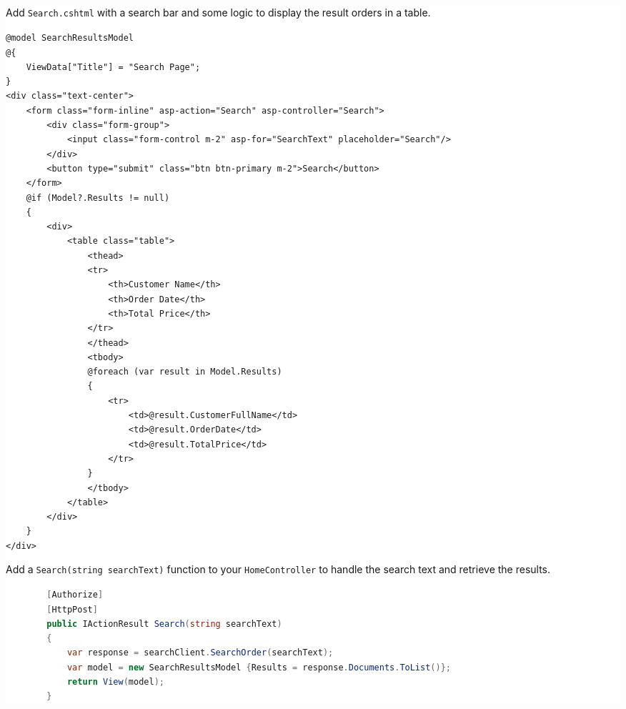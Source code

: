 Add `Search.cshtml` with a search bar and some logic to display the result orders in a table.

```cshtml
@model SearchResultsModel
@{
    ViewData["Title"] = "Search Page";
}
<div class="text-center">
    <form class="form-inline" asp-action="Search" asp-controller="Search">
        <div class="form-group">
            <input class="form-control m-2" asp-for="SearchText" placeholder="Search"/>
        </div>
        <button type="submit" class="btn btn-primary m-2">Search</button>
    </form>
    @if (Model?.Results != null)
    {
        <div>
            <table class="table">
                <thead>
                <tr>
                    <th>Customer Name</th>
                    <th>Order Date</th>
                    <th>Total Price</th>
                </tr>
                </thead>
                <tbody>
                @foreach (var result in Model.Results)
                {
                    <tr>
                        <td>@result.CustomerFullName</td>
                        <td>@result.OrderDate</td>
                        <td>@result.TotalPrice</td>
                    </tr>
                }
                </tbody>
            </table>
        </div>
    }
</div>
```

Add a `Search(string searchText)` function to your `HomeController` to handle the search text and retrieve the results.

```cs
        [Authorize]
        [HttpPost]
        public IActionResult Search(string searchText)
        {
            var response = searchClient.SearchOrder(searchText);
            var model = new SearchResultsModel {Results = response.Documents.ToList()};
            return View(model);
        }  
```
